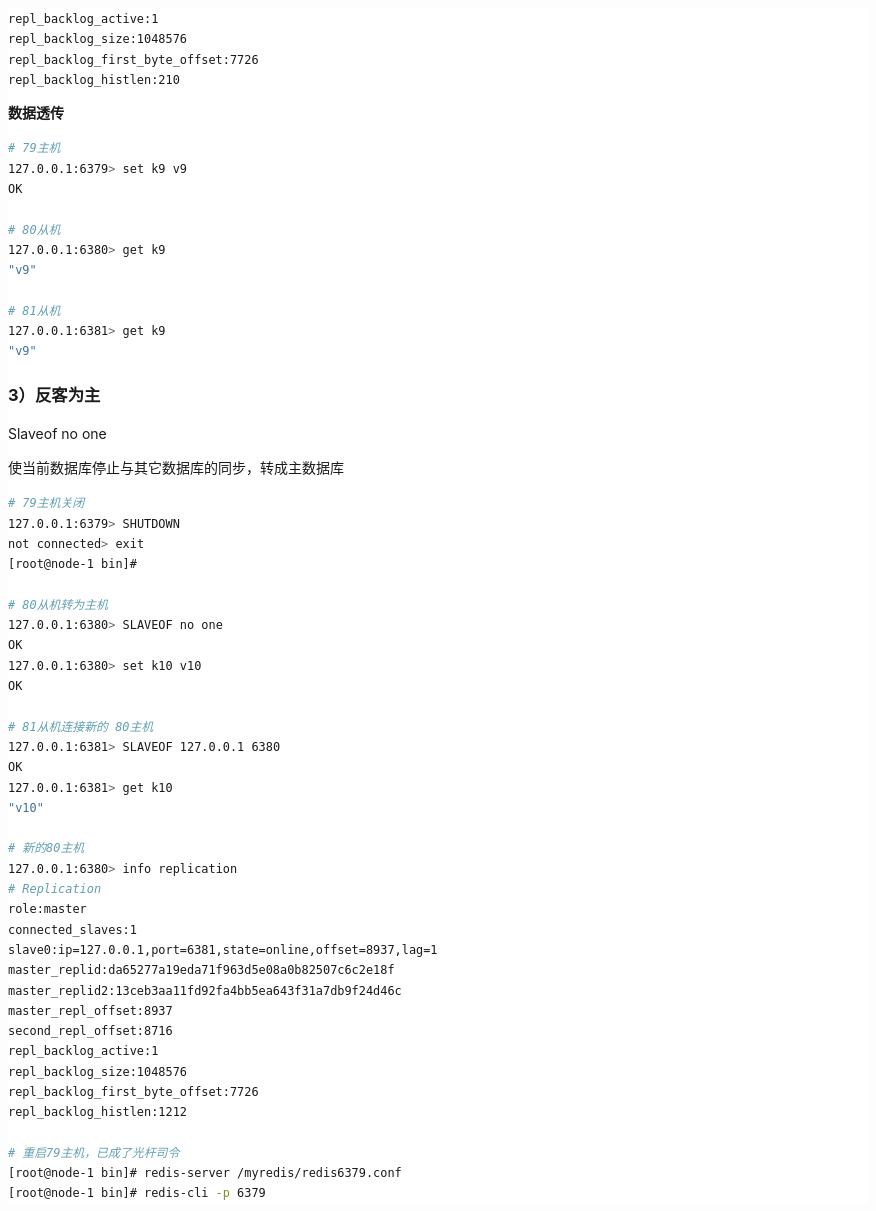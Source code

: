 ```bash
repl_backlog_active:1
repl_backlog_size:1048576
repl_backlog_first_byte_offset:7726
repl_backlog_histlen:210
```

**数据透传**

```bash
# 79主机
127.0.0.1:6379> set k9 v9
OK

# 80从机
127.0.0.1:6380> get k9
"v9"

# 81从机
127.0.0.1:6381> get k9
"v9"
```



### 3）反客为主

Slaveof	no	one

使当前数据库停止与其它数据库的同步，转成主数据库

```bash
# 79主机关闭
127.0.0.1:6379> SHUTDOWN
not connected> exit
[root@node-1 bin]# 

# 80从机转为主机
127.0.0.1:6380> SLAVEOF no one
OK
127.0.0.1:6380> set k10 v10
OK

# 81从机连接新的 80主机
127.0.0.1:6381> SLAVEOF 127.0.0.1 6380
OK
127.0.0.1:6381> get k10
"v10"

# 新的80主机
127.0.0.1:6380> info replication
# Replication
role:master
connected_slaves:1
slave0:ip=127.0.0.1,port=6381,state=online,offset=8937,lag=1
master_replid:da65277a19eda71f963d5e08a0b82507c6c2e18f
master_replid2:13ceb3aa11fd92fa4bb5ea643f31a7db9f24d46c
master_repl_offset:8937
second_repl_offset:8716
repl_backlog_active:1
repl_backlog_size:1048576
repl_backlog_first_byte_offset:7726
repl_backlog_histlen:1212

# 重启79主机，已成了光杆司令
[root@node-1 bin]# redis-server /myredis/redis6379.conf 
[root@node-1 bin]# redis-cli -p 6379
```